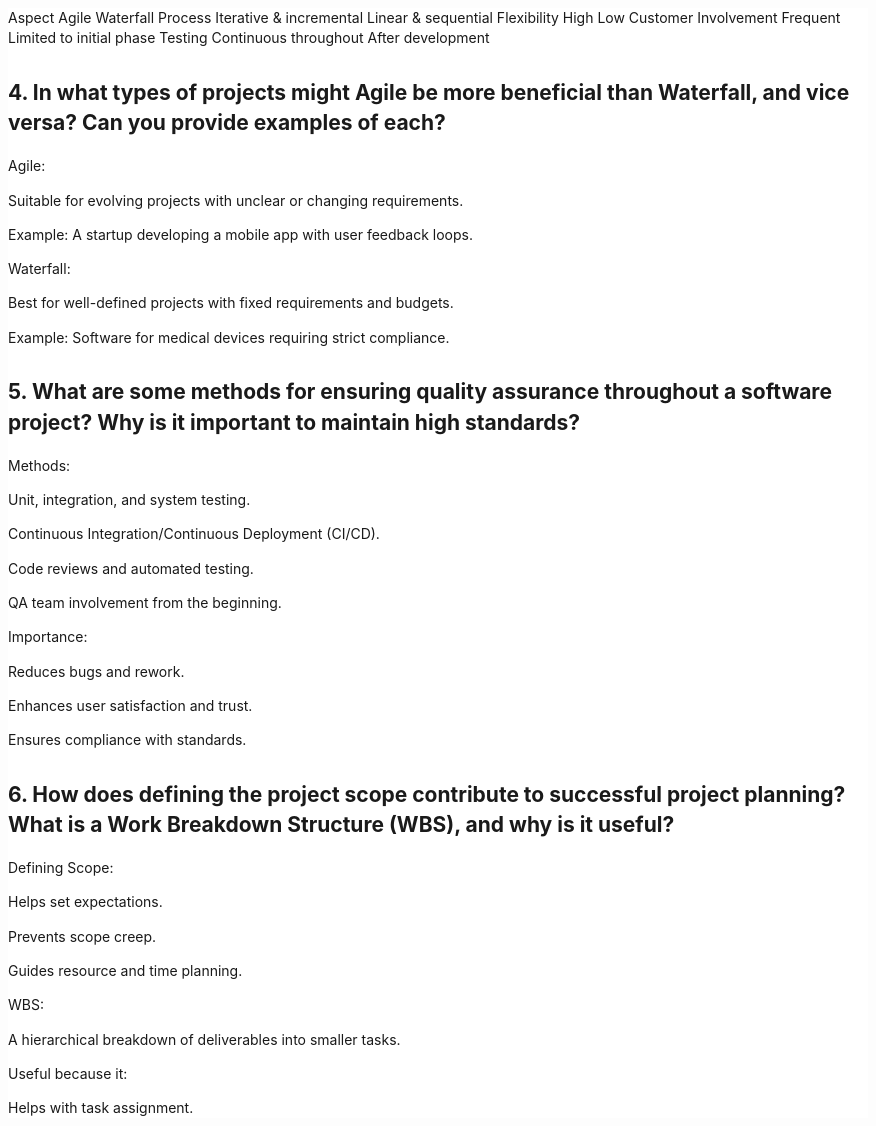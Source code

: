 Aspect	Agile	Waterfall
Process	Iterative & incremental	Linear & sequential
Flexibility	High	Low
Customer Involvement	Frequent	Limited to initial phase
Testing	Continuous throughout	After development
## 4. In what types of projects might Agile be more beneficial than Waterfall, and vice versa? Can you provide examples of each?
Agile:

Suitable for evolving projects with unclear or changing requirements.

Example: A startup developing a mobile app with user feedback loops.

Waterfall:

Best for well-defined projects with fixed requirements and budgets.

Example: Software for medical devices requiring strict compliance.
## 5. What are some methods for ensuring quality assurance throughout a software project? Why is it important to maintain high standards?
Methods:

Unit, integration, and system testing.

Continuous Integration/Continuous Deployment (CI/CD).

Code reviews and automated testing.

QA team involvement from the beginning.

Importance:

Reduces bugs and rework.

Enhances user satisfaction and trust.

Ensures compliance with standards.
## 6. How does defining the project scope contribute to successful project planning? What is a Work Breakdown Structure (WBS), and why is it useful?
Defining Scope:

Helps set expectations.

Prevents scope creep.

Guides resource and time planning.

WBS:

A hierarchical breakdown of deliverables into smaller tasks.

Useful because it:

Helps with task assignment.
